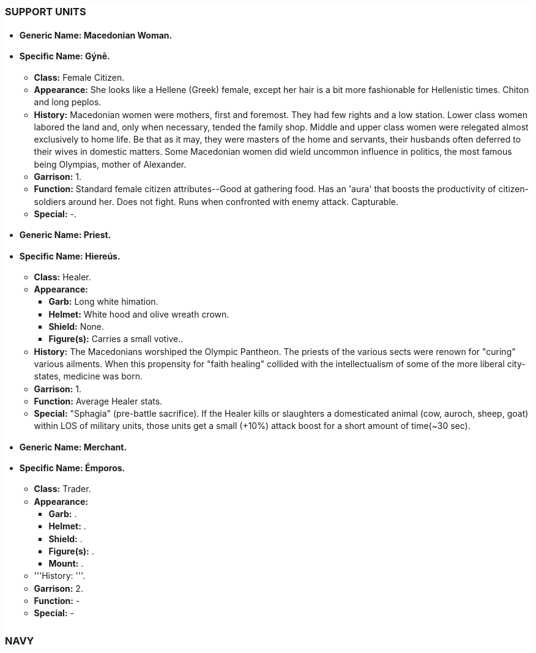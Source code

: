 ### SUPPORT UNITS

* **Generic Name: Macedonian Woman.**
* **Specific Name: Gýnē.**
  * **Class:** Female Citizen.
  * **Appearance:** She looks like a Hellene (Greek) female, except her hair is a bit more fashionable for Hellenistic times. Chiton and long peplos.
  * **History:** Macedonian women were mothers, first and foremost. They had few rights and a low station. Lower class women labored the land and, only when necessary, tended the family shop. Middle and upper class women were relegated almost exclusively to home life. Be that as it may, they were masters of the home and servants, their husbands often deferred to their wives in domestic matters. Some Macedonian women did wield uncommon influence in politics, the most famous being Olympias, mother of Alexander.
  * **Garrison:** 1.
  * **Function:** Standard female citizen attributes--Good at gathering food. Has an 'aura' that boosts the productivity of citizen-soldiers around her. Does not fight. Runs when confronted with enemy attack. Capturable.
  * **Special:** -.

* **Generic Name: Priest.**
* **Specific Name: Hiereús.**
  * **Class:** Healer.
  * **Appearance:**
    * **Garb:** Long white himation.
    * **Helmet:** White hood and olive wreath crown.
    * **Shield:** None.
    * **Figure(s):** Carries a small votive..
  * **History:** The Macedonians worshiped the Olympic Pantheon. The priests of the various sects were renown for "curing" various ailments. When this propensity for "faith healing" collided with the intellectualism of some of the more liberal city-states, medicine was born.
  * **Garrison:** 1.
  * **Function:** Average Healer stats.
  * **Special:** "Sphagia" (pre-battle sacrifice). If the Healer kills or slaughters a domesticated animal (cow, auroch, sheep, goat) within LOS of military units, those units get a small (+10%) attack boost for a short amount of time(~30 sec).

* **Generic Name: Merchant.**
* **Specific Name: Émporos.**
  * **Class:** Trader.
  * **Appearance:**
    * **Garb:** .
    * **Helmet:** .
    * **Shield:** .
    * **Figure(s):** .
    * **Mount:** .
  * '''History: '''.
  * **Garrison:** 2.
  * **Function:** -
  * **Special:** -

### NAVY
